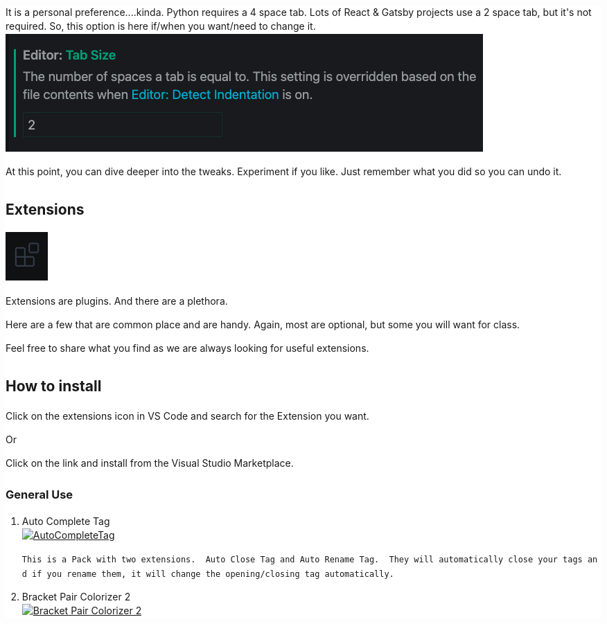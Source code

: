 It is a personal preference....kinda. Python requires a 4 space tab. Lots of React & Gatsby projects use a 2 space tab, but it's not required. So, this option is here if/when you want/need to change it.\
![](md-img/VSCode-tab-size.png)

At this point, you can dive deeper into the tweaks. Experiment if you like. Just remember what you did so you can undo it.

## Extensions

![](md-img/VSCode-Extensions.png)

Extensions are plugins. And there are a plethora.

Here are a few that are common place and are handy. Again, most are optional, but some you will want for class.

Feel free to share what you find as we are always looking for useful extensions.

## How to install

Click on the extensions icon in VS Code and search for the Extension you want.

Or

Click on the link and install from the Visual Studio Marketplace.

### General Use

1.  Auto Complete Tag\
    [![AutoCompleteTag](https://img.shields.io/badge/download-blue?style=for-the-badge&logo=visual-studio-code)](https://marketplace.visualstudio.com/items?itemName=formulahendry.auto-complete-tag)

        This is a Pack with two extensions.  Auto Close Tag and Auto Rename Tag.  They will automatically close your tags and if you rename them, it will change the opening/closing tag automatically.

2.  Bracket Pair Colorizer 2\
    [![Bracket Pair Colorizer 2](https://img.shields.io/badge/download-blue?style=for-the-badge&logo=visual-studio-code)](https://marketplace.visualstudio.com/items?itemName=CoenraadS.bracket-pair-colorizer-2)
